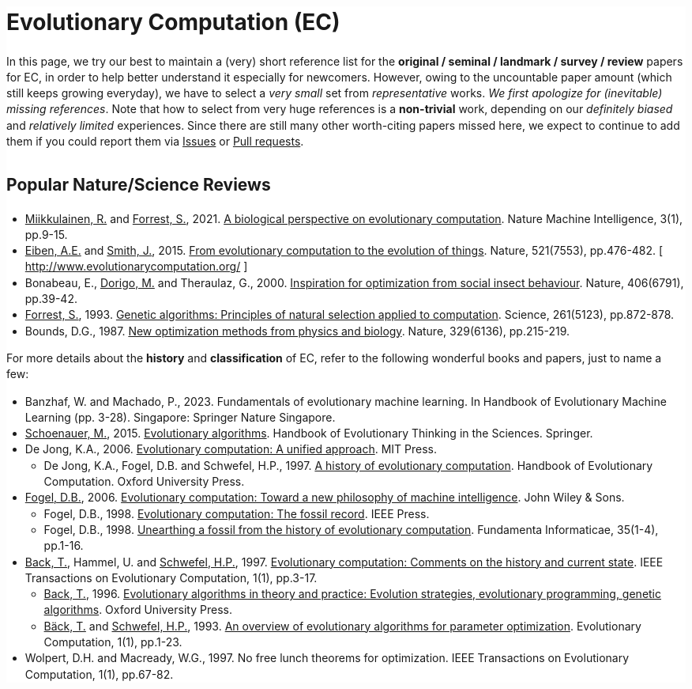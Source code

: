 # Evolutionary Computation (EC)

In this page, we try our best to maintain a (very) short reference list for the **original / seminal / landmark / survey / review** papers for EC, in order to help better understand it especially for newcomers. However, owing to the uncountable paper amount (which still keeps growing everyday), we have to select a *very small* set from *representative* works. *We first apologize for (inevitable) missing references*. Note that how to select from very huge references is a **non-trivial** work, depending on our *definitely biased* and *relatively limited* experiences. Since there are still many other worth-citing papers missed here, we expect to continue to add them if you could report them via [Issues](https://github.com/Evolutionary-Intelligence/DistributedEvolutionaryComputation/issues) or [Pull requests](https://github.com/Evolutionary-Intelligence/DistributedEvolutionaryComputation/pulls).

## Popular Nature/Science Reviews  

* [Miikkulainen, R.](https://www.cs.utexas.edu/users/risto/) and [Forrest, S.](https://www.cs.unm.edu/~forrest/), 2021. [A biological perspective on evolutionary computation](https://www.nature.com/articles/s42256-020-00278-8). Nature Machine Intelligence, 3(1), pp.9-15.
* [Eiben, A.E.](https://www.cs.vu.nl/~gusz/) and [Smith, J.](http://www.cems.uwe.ac.uk/~jsmith/), 2015. [From evolutionary computation to the evolution of things](https://www.nature.com/articles/nature14544). Nature, 521(7553), pp.476-482. [ http://www.evolutionarycomputation.org/ ]
* Bonabeau, E., [Dorigo, M.](https://iridia.ulb.ac.be/~mdorigo/HomePageDorigo/index.php) and Theraulaz, G., 2000. [Inspiration for optimization from social insect behaviour](https://www.nature.com/articles/35017500). Nature, 406(6791), pp.39-42.
* [Forrest, S.](https://www.cs.unm.edu/~forrest/), 1993. [Genetic algorithms: Principles of natural selection applied to computation](https://www.science.org/doi/10.1126/science.8346439). Science, 261(5123), pp.872-878.
* Bounds, D.G., 1987. [New optimization methods from physics and biology](https://www.nature.com/articles/329215a0). Nature, 329(6136), pp.215-219.

For more details about the **history** and **classification** of EC, refer to the following wonderful books and papers, just to name a few:

* Banzhaf, W. and Machado, P., 2023. Fundamentals of evolutionary machine learning. In Handbook of Evolutionary Machine Learning (pp. 3-28). Singapore: Springer Nature Singapore.
* [Schoenauer, M.](https://www.lri.fr/~marc/), 2015. [Evolutionary algorithms](https://link.springer.com/chapter/10.1007/978-94-017-9014-7_28). Handbook of Evolutionary Thinking in the Sciences. Springer.
* De Jong, K.A., 2006. [Evolutionary computation: A unified approach](https://ieeexplore.ieee.org/book/6267245). MIT Press.
  * De Jong, K.A., Fogel, D.B. and Schwefel, H.P., 1997. [A history of evolutionary computation](https://www.taylorfrancis.com/chapters/edit/10.1201/9781482268713-13/history-evolutionary-computation). Handbook of Evolutionary Computation. Oxford University Press.
* [Fogel, D.B.](http://www.davidfogel.com/), 2006. [Evolutionary computation: Toward a new philosophy of machine intelligence](https://ieeexplore.ieee.org/book/5237910). John Wiley & Sons.
  * Fogel, D.B., 1998. [Evolutionary computation: The fossil record](https://ieeexplore.ieee.org/book/5263042). IEEE Press.
  * Fogel, D.B., 1998. [Unearthing a fossil from the history of evolutionary computation](https://dl.acm.org/doi/10.5555/2379195.2379196). Fundamenta Informaticae, 35(1-4), pp.1-16.
* [Back, T.](https://www.universiteitleiden.nl/en/staffmembers/thomas-back), Hammel, U. and [Schwefel, H.P.](https://ls11-www.cs.tu-dortmund.de/people/schwefel/), 1997. [Evolutionary computation: Comments on the history and current state](https://ieeexplore.ieee.org/document/585888). IEEE Transactions on Evolutionary Computation, 1(1), pp.3-17.
  * [Back, T.](https://www.universiteitleiden.nl/en/staffmembers/thomas-back), 1996. [Evolutionary algorithms in theory and practice: Evolution strategies, evolutionary programming, genetic algorithms](https://academic.oup.com/book/40791). Oxford University Press.
  * [Bäck, T.](https://www.universiteitleiden.nl/en/staffmembers/thomas-back) and [Schwefel, H.P.](https://ls11-www.cs.tu-dortmund.de/people/schwefel/), 1993. [An overview of evolutionary algorithms for parameter optimization](https://direct.mit.edu/evco/article-abstract/1/1/1/1092/An-Overview-of-Evolutionary-Algorithms-for). Evolutionary Computation, 1(1), pp.1-23.
* Wolpert, D.H. and Macready, W.G., 1997. No free lunch theorems for optimization. IEEE Transactions on Evolutionary Computation, 1(1), pp.67-82.
